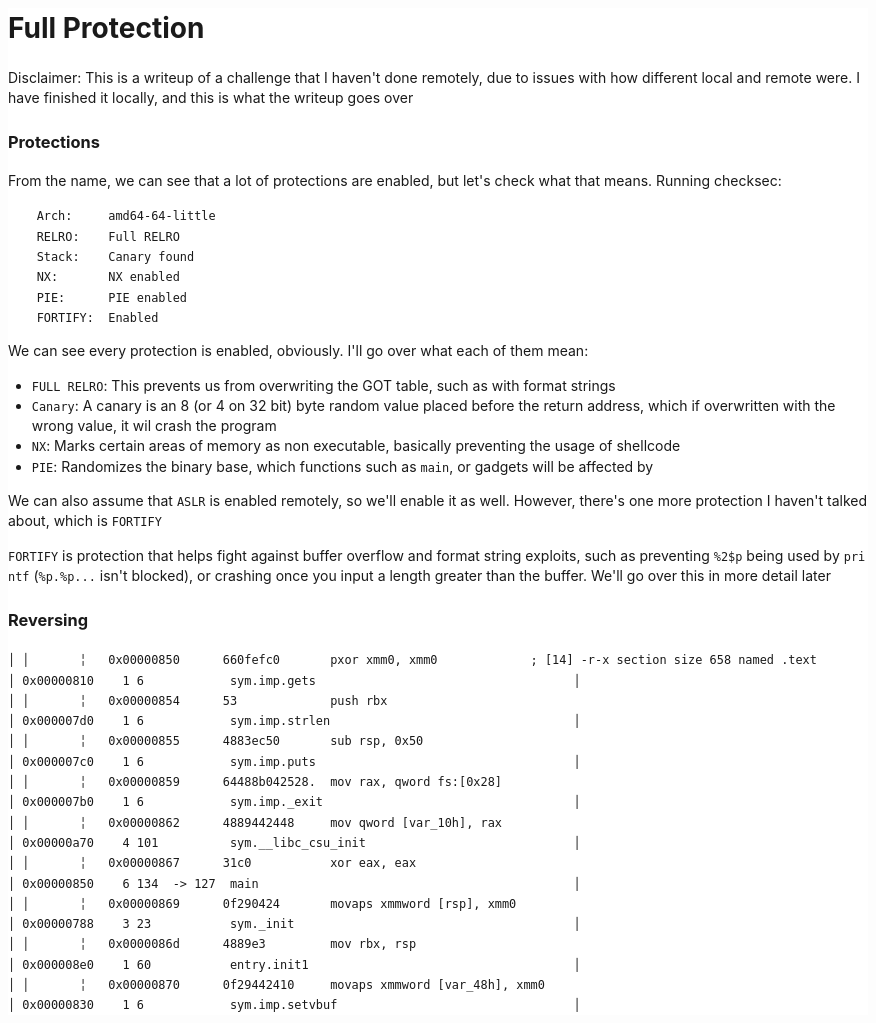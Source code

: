 # Full Protection

Disclaimer: This is a writeup of a challenge that I haven't done remotely, due to issues with how different local and remote were. I have finished it locally, and this is what the writeup goes over

### Protections

From the name, we can see that a lot of protections are enabled, but let's check what that means. Running checksec:

```text
    Arch:     amd64-64-little
    RELRO:    Full RELRO
    Stack:    Canary found
    NX:       NX enabled
    PIE:      PIE enabled
    FORTIFY:  Enabled
```

We can see every protection is enabled, obviously. I'll go over what each of them mean:

* `FULL RELRO`: This prevents us from overwriting the GOT table, such as with format strings
* `Canary`: A canary is an 8 \(or 4 on 32 bit\) byte random value placed before the return address, which if overwritten with the wrong value, it wil crash the program
* `NX`: Marks certain areas of memory as non executable, basically preventing the usage of shellcode
* `PIE`: Randomizes the binary base, which functions such as `main`, or gadgets will be affected by

We can also assume that `ASLR` is enabled remotely, so we'll enable it as well. However, there's one more protection I haven't talked about, which is `FORTIFY`

`FORTIFY` is protection that helps fight against buffer overflow and format string exploits, such as preventing `%2$p` being used by `printf` \(`%p.%p...` isn't blocked\), or crashing once you input a length greater than the buffer. We'll go over this in more detail later

### Reversing

```text
│ │       ╎   0x00000850      660fefc0       pxor xmm0, xmm0             ; [14] -r-x section size 658 named .text                                          │ 0x00000810    1 6            sym.imp.gets                                    │
│ │       ╎   0x00000854      53             push rbx                                                                                                      │ 0x000007d0    1 6            sym.imp.strlen                                  │
│ │       ╎   0x00000855      4883ec50       sub rsp, 0x50                                                                                                 │ 0x000007c0    1 6            sym.imp.puts                                    │
│ │       ╎   0x00000859      64488b042528.  mov rax, qword fs:[0x28]                                                                                      │ 0x000007b0    1 6            sym.imp._exit                                   │
│ │       ╎   0x00000862      4889442448     mov qword [var_10h], rax                                                                                      │ 0x00000a70    4 101          sym.__libc_csu_init                             │
│ │       ╎   0x00000867      31c0           xor eax, eax                                                                                                  │ 0x00000850    6 134  -> 127  main                                            │
│ │       ╎   0x00000869      0f290424       movaps xmmword [rsp], xmm0                                                                                    │ 0x00000788    3 23           sym._init                                       │
│ │       ╎   0x0000086d      4889e3         mov rbx, rsp                                                                                                  │ 0x000008e0    1 60           entry.init1                                     │
│ │       ╎   0x00000870      0f29442410     movaps xmmword [var_48h], xmm0                                                                                │ 0x00000830    1 6            sym.imp.setvbuf                                 │
```